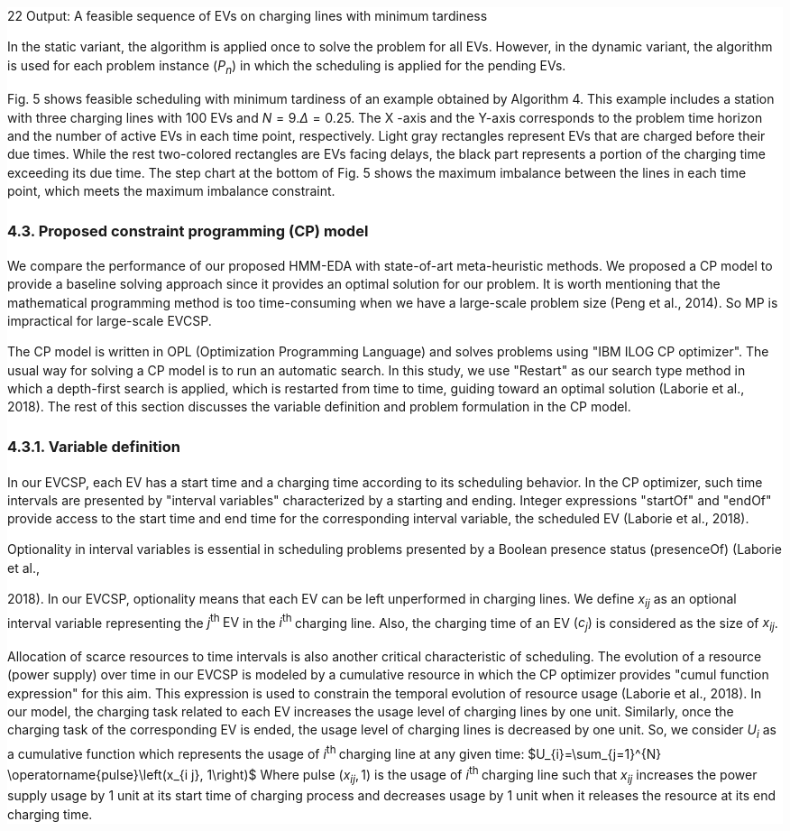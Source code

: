 22 Output: A feasible sequence of EVs on charging lines with minimum tardiness

In the static variant, the algorithm is applied once to solve the problem for all EVs. However, in the dynamic variant, the algorithm is used for each problem instance $\left(P_{n}\right)$ in which the scheduling is applied for the pending EVs.

Fig. 5 shows feasible scheduling with minimum tardiness of an example obtained by Algorithm 4. This example includes a station with three charging lines with 100 EVs and $N=9 . \Delta=0.25$. The X -axis and the Y-axis corresponds to the problem time horizon and the number of active EVs in each time point, respectively. Light gray rectangles represent EVs that are charged before their due times. While the rest two-colored rectangles are EVs facing delays, the black part represents a portion of the charging time exceeding its due time. The step chart at the bottom of Fig. 5 shows the maximum imbalance between the lines in each time point, which meets the maximum imbalance constraint.

### 4.3. Proposed constraint programming (CP) model

We compare the performance of our proposed HMM-EDA with state-of-art meta-heuristic methods. We proposed a CP model to provide a baseline solving approach since it provides an optimal solution for our problem. It is worth mentioning that the mathematical programming method is too time-consuming when we have a large-scale problem size (Peng et al., 2014). So MP is impractical for large-scale EVCSP.

The CP model is written in OPL (Optimization Programming Language) and solves problems using "IBM ILOG CP optimizer". The usual way for solving a CP model is to run an automatic search. In this study, we use "Restart" as our search type method in which a depth-first search is applied, which is restarted from time to time, guiding toward an optimal solution (Laborie et al., 2018). The rest of this section discusses the variable definition and problem formulation in the CP model.

### 4.3.1. Variable definition

In our EVCSP, each EV has a start time and a charging time according to its scheduling behavior. In the CP optimizer, such time intervals are presented by "interval variables" characterized by a starting and ending. Integer expressions "startOf" and "endOf" provide access to the start time and end time for the corresponding interval variable, the scheduled EV (Laborie et al., 2018).

Optionality in interval variables is essential in scheduling problems presented by a Boolean presence status (presenceOf) (Laborie et al.,

2018). In our EVCSP, optionality means that each EV can be left unperformed in charging lines. We define $x_{i j}$ as an optional interval variable representing the $j^{\text {th }} \mathrm{EV}$ in the $i^{\text {th }}$ charging line. Also, the charging time of an EV $\left(c_{j}\right)$ is considered as the size of $x_{i j}$.

Allocation of scarce resources to time intervals is also another critical characteristic of scheduling. The evolution of a resource (power supply) over time in our EVCSP is modeled by a cumulative resource in which the CP optimizer provides "cumul function expression" for this aim. This expression is used to constrain the temporal evolution of resource usage (Laborie et al., 2018). In our model, the charging task related to each EV increases the usage level of charging lines by one unit. Similarly, once the charging task of the corresponding EV is ended, the usage level of charging lines is decreased by one unit. So, we consider $U_{i}$ as a cumulative function which represents the usage of $i^{\text {th }}$ charging line at any given time:
$U_{i}=\sum_{j=1}^{N} \operatorname{pulse}\left(x_{i j}, 1\right)$
Where pulse $\left(x_{i j}, 1\right)$ is the usage of $i^{\text {th }}$ charging line such that $x_{i j}$ increases the power supply usage by 1 unit at its start time of charging process and decreases usage by 1 unit when it releases the resource at its end charging time.
